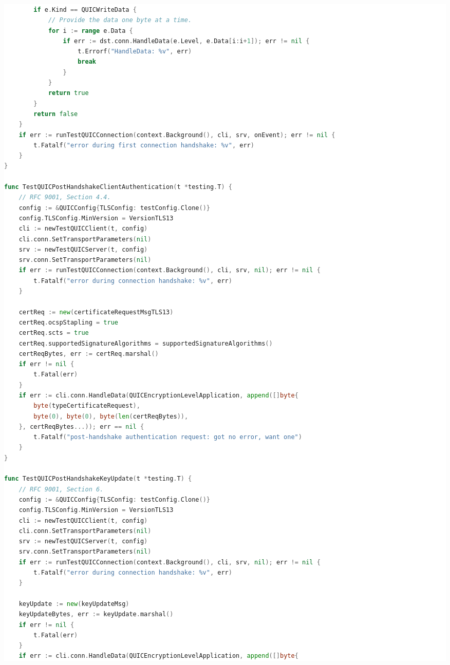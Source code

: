 ```go
		if e.Kind == QUICWriteData {
			// Provide the data one byte at a time.
			for i := range e.Data {
				if err := dst.conn.HandleData(e.Level, e.Data[i:i+1]); err != nil {
					t.Errorf("HandleData: %v", err)
					break
				}
			}
			return true
		}
		return false
	}
	if err := runTestQUICConnection(context.Background(), cli, srv, onEvent); err != nil {
		t.Fatalf("error during first connection handshake: %v", err)
	}
}

func TestQUICPostHandshakeClientAuthentication(t *testing.T) {
	// RFC 9001, Section 4.4.
	config := &QUICConfig{TLSConfig: testConfig.Clone()}
	config.TLSConfig.MinVersion = VersionTLS13
	cli := newTestQUICClient(t, config)
	cli.conn.SetTransportParameters(nil)
	srv := newTestQUICServer(t, config)
	srv.conn.SetTransportParameters(nil)
	if err := runTestQUICConnection(context.Background(), cli, srv, nil); err != nil {
		t.Fatalf("error during connection handshake: %v", err)
	}

	certReq := new(certificateRequestMsgTLS13)
	certReq.ocspStapling = true
	certReq.scts = true
	certReq.supportedSignatureAlgorithms = supportedSignatureAlgorithms()
	certReqBytes, err := certReq.marshal()
	if err != nil {
		t.Fatal(err)
	}
	if err := cli.conn.HandleData(QUICEncryptionLevelApplication, append([]byte{
		byte(typeCertificateRequest),
		byte(0), byte(0), byte(len(certReqBytes)),
	}, certReqBytes...)); err == nil {
		t.Fatalf("post-handshake authentication request: got no error, want one")
	}
}

func TestQUICPostHandshakeKeyUpdate(t *testing.T) {
	// RFC 9001, Section 6.
	config := &QUICConfig{TLSConfig: testConfig.Clone()}
	config.TLSConfig.MinVersion = VersionTLS13
	cli := newTestQUICClient(t, config)
	cli.conn.SetTransportParameters(nil)
	srv := newTestQUICServer(t, config)
	srv.conn.SetTransportParameters(nil)
	if err := runTestQUICConnection(context.Background(), cli, srv, nil); err != nil {
		t.Fatalf("error during connection handshake: %v", err)
	}

	keyUpdate := new(keyUpdateMsg)
	keyUpdateBytes, err := keyUpdate.marshal()
	if err != nil {
		t.Fatal(err)
	}
	if err := cli.conn.HandleData(QUICEncryptionLevelApplication, append([]byte{
```